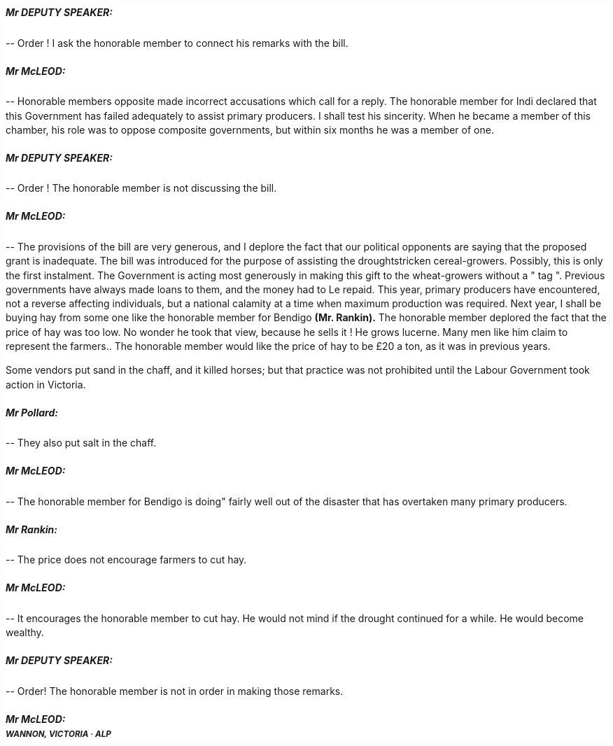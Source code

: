 ##### Mr DEPUTY SPEAKER:

-- Order ! I ask the honorable member to connect his remarks with the bill. 

##### Mr McLEOD:

-- Honorable members opposite made incorrect accusations which call for a reply. The honorable member for Indi declared that this Government has failed adequately to assist primary producers. I shall test his sincerity. When he became a member of this chamber, his role was to oppose composite governments, but within six months he was a member of one. 

##### Mr DEPUTY SPEAKER:

-- Order ! The honorable member is not discussing the bill. 

##### Mr McLEOD:

-- The provisions of the bill are very generous, and I deplore the fact that our political opponents are saying that the proposed grant is inadequate. The bill was introduced for the purpose of assisting the droughtstricken cereal-growers. Possibly, this is only the  first  instalment. The Government is acting most generously in making this gift to the wheat-growers without a " tag ". Previous governments have always made loans to them, and the money had to Le repaid. This year, primary producers have encountered, not a reverse affecting individuals, but a national calamity at a time when maximum production was required. Next year, I shall be buying hay from some one like the honorable member for Bendigo  **(Mr. Rankin).**  The honorable member deplored the fact that the price of hay was too low. No wonder he took that view, because he sells it ! He grows lucerne. Many men like him claim to represent the farmers.. The honorable member would like the price of hay to be £20 a ton, as it was in previous years. 

Some vendors put sand in the chaff, and it killed horses; but that practice was not prohibited until the Labour Government took action in Victoria. 

##### Mr Pollard:

-- They also put salt in the  chaff. 

##### Mr McLEOD:

-- The honorable member for Bendigo is doing" fairly well out of the disaster that has overtaken many primary producers. 

##### Mr Rankin:

-- The price does not encourage farmers to cut hay. 

##### Mr McLEOD:

-- It encourages the honorable member to cut hay. He would not mind if the drought continued for a while. He would become wealthy. 

##### Mr DEPUTY SPEAKER:

-- Order! The honorable member is not in order in making those remarks. 

##### Mr McLEOD:<br><small class="text-muted">WANNON, VICTORIA &middot; ALP</small>
